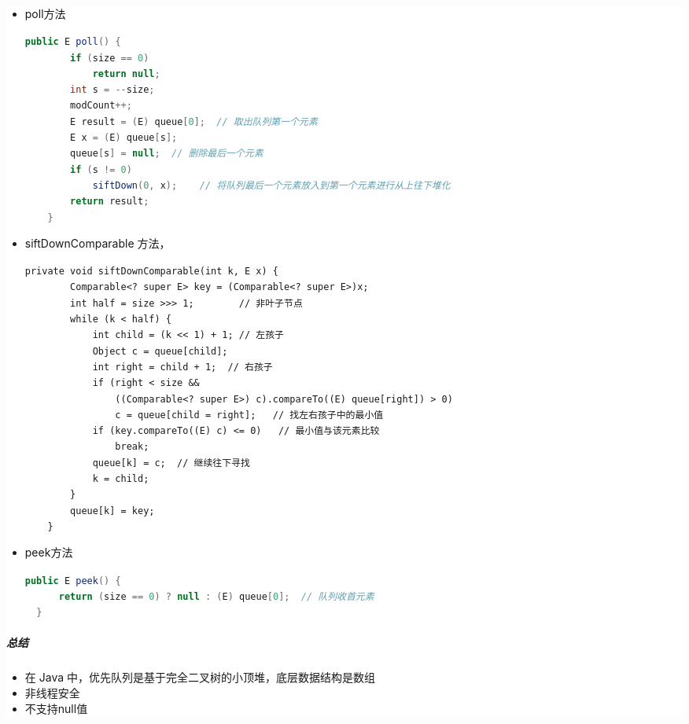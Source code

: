 - poll方法

  ```java
  public E poll() {
          if (size == 0)
              return null;
          int s = --size;
          modCount++;
          E result = (E) queue[0];  // 取出队列第一个元素
          E x = (E) queue[s];
          queue[s] = null;  // 删除最后一个元素
          if (s != 0)
              siftDown(0, x);    // 将队列最后一个元素放入到第一个元素进行从上往下堆化 
          return result;
      }
  ```

- siftDownComparable 方法，

  ```
  private void siftDownComparable(int k, E x) {
          Comparable<? super E> key = (Comparable<? super E>)x;
          int half = size >>> 1;        // 非叶子节点
          while (k < half) {
              int child = (k << 1) + 1; // 左孩子
              Object c = queue[child];
              int right = child + 1;  // 右孩子
              if (right < size &&
                  ((Comparable<? super E>) c).compareTo((E) queue[right]) > 0)
                  c = queue[child = right];   // 找左右孩子中的最小值
              if (key.compareTo((E) c) <= 0)   // 最小值与该元素比较
                  break;
              queue[k] = c;  // 继续往下寻找
              k = child;
          }
          queue[k] = key;
      }
  ```

- peek方法

  ```java
  public E peek() {    
      	return (size == 0) ? null : (E) queue[0];  // 队列收首元素
  	}
  ```

##### 总结

- 在 Java 中，优先队列是基于完全二叉树的小顶堆，底层数据结构是数组
- 非线程安全
- 不支持null值